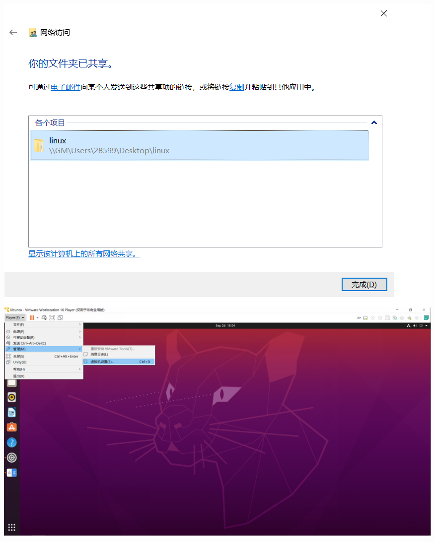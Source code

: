 ![image-20210926180238260](Linux学习笔记.assets/image-20210926180238260.png)



![image-20210926180531450](Linux学习笔记.assets/image-20210926180531450.png)
